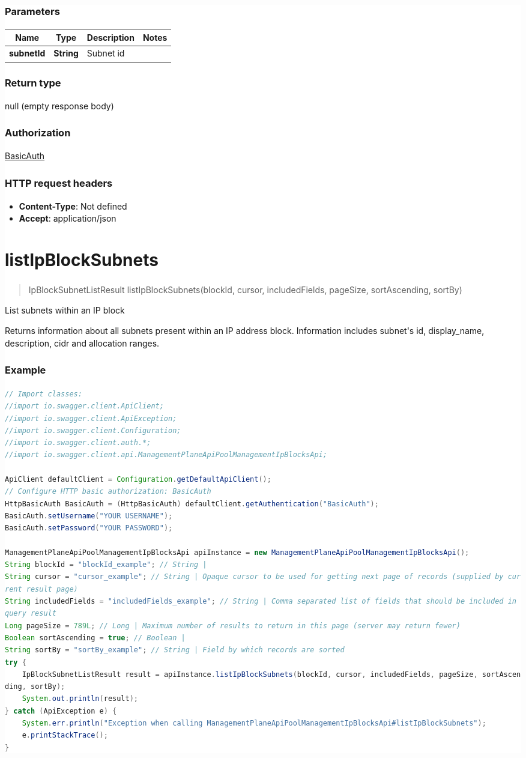 ### Parameters

Name | Type | Description  | Notes
------------- | ------------- | ------------- | -------------
 **subnetId** | **String**| Subnet id |

### Return type

null (empty response body)

### Authorization

[BasicAuth](../README.md#BasicAuth)

### HTTP request headers

 - **Content-Type**: Not defined
 - **Accept**: application/json

<a name="listIpBlockSubnets"></a>
# **listIpBlockSubnets**
> IpBlockSubnetListResult listIpBlockSubnets(blockId, cursor, includedFields, pageSize, sortAscending, sortBy)

List subnets within an IP block

Returns information about all subnets present within an IP address block. Information includes subnet&#x27;s id, display_name, description, cidr and allocation ranges. 

### Example
```java
// Import classes:
//import io.swagger.client.ApiClient;
//import io.swagger.client.ApiException;
//import io.swagger.client.Configuration;
//import io.swagger.client.auth.*;
//import io.swagger.client.api.ManagementPlaneApiPoolManagementIpBlocksApi;

ApiClient defaultClient = Configuration.getDefaultApiClient();
// Configure HTTP basic authorization: BasicAuth
HttpBasicAuth BasicAuth = (HttpBasicAuth) defaultClient.getAuthentication("BasicAuth");
BasicAuth.setUsername("YOUR USERNAME");
BasicAuth.setPassword("YOUR PASSWORD");

ManagementPlaneApiPoolManagementIpBlocksApi apiInstance = new ManagementPlaneApiPoolManagementIpBlocksApi();
String blockId = "blockId_example"; // String | 
String cursor = "cursor_example"; // String | Opaque cursor to be used for getting next page of records (supplied by current result page)
String includedFields = "includedFields_example"; // String | Comma separated list of fields that should be included in query result
Long pageSize = 789L; // Long | Maximum number of results to return in this page (server may return fewer)
Boolean sortAscending = true; // Boolean | 
String sortBy = "sortBy_example"; // String | Field by which records are sorted
try {
    IpBlockSubnetListResult result = apiInstance.listIpBlockSubnets(blockId, cursor, includedFields, pageSize, sortAscending, sortBy);
    System.out.println(result);
} catch (ApiException e) {
    System.err.println("Exception when calling ManagementPlaneApiPoolManagementIpBlocksApi#listIpBlockSubnets");
    e.printStackTrace();
}
```